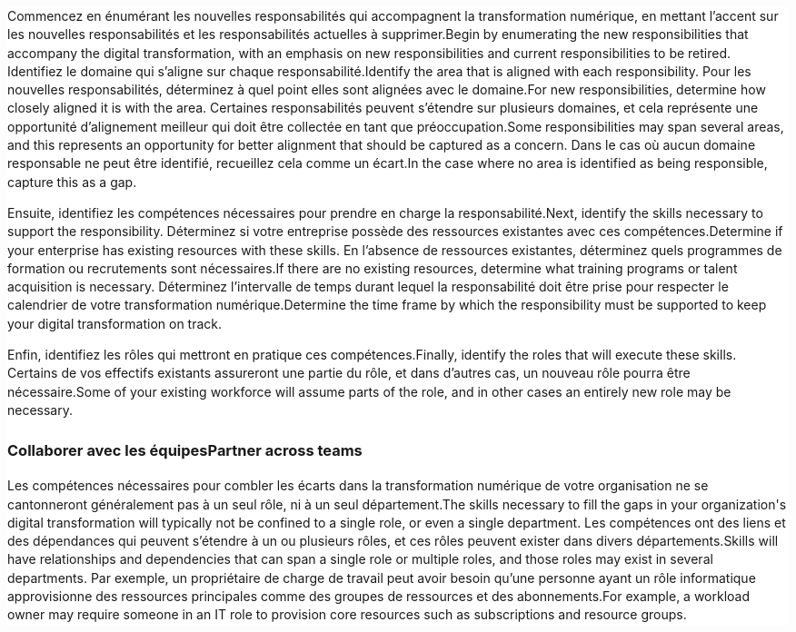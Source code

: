 <span data-ttu-id="c6d4b-221">Commencez en énumérant les nouvelles responsabilités qui accompagnent la transformation numérique, en mettant l’accent sur les nouvelles responsabilités et les responsabilités actuelles à supprimer.</span><span class="sxs-lookup"><span data-stu-id="c6d4b-221">Begin by enumerating the new responsibilities that accompany the digital transformation, with an emphasis on new responsibilities and current responsibilities to be retired.</span></span> <span data-ttu-id="c6d4b-222">Identifiez le domaine qui s’aligne sur chaque responsabilité.</span><span class="sxs-lookup"><span data-stu-id="c6d4b-222">Identify the area that is aligned with each responsibility.</span></span> <span data-ttu-id="c6d4b-223">Pour les nouvelles responsabilités, déterminez à quel point elles sont alignées avec le domaine.</span><span class="sxs-lookup"><span data-stu-id="c6d4b-223">For new responsibilities, determine how closely aligned it is with the area.</span></span> <span data-ttu-id="c6d4b-224">Certaines responsabilités peuvent s’étendre sur plusieurs domaines, et cela représente une opportunité d’alignement meilleur qui doit être collectée en tant que préoccupation.</span><span class="sxs-lookup"><span data-stu-id="c6d4b-224">Some responsibilities may span several areas, and this represents an opportunity for better alignment that should be captured as a concern.</span></span> <span data-ttu-id="c6d4b-225">Dans le cas où aucun domaine responsable ne peut être identifié, recueillez cela comme un écart.</span><span class="sxs-lookup"><span data-stu-id="c6d4b-225">In the case where no area is identified as being responsible, capture this as a gap.</span></span>

<span data-ttu-id="c6d4b-226">Ensuite, identifiez les compétences nécessaires pour prendre en charge la responsabilité.</span><span class="sxs-lookup"><span data-stu-id="c6d4b-226">Next, identify the skills necessary to support the responsibility.</span></span> <span data-ttu-id="c6d4b-227">Déterminez si votre entreprise possède des ressources existantes avec ces compétences.</span><span class="sxs-lookup"><span data-stu-id="c6d4b-227">Determine if your enterprise has existing resources with these skills.</span></span> <span data-ttu-id="c6d4b-228">En l’absence de ressources existantes, déterminez quels programmes de formation ou recrutements sont nécessaires.</span><span class="sxs-lookup"><span data-stu-id="c6d4b-228">If there are no existing resources, determine what training programs or talent acquisition is necessary.</span></span> <span data-ttu-id="c6d4b-229">Déterminez l’intervalle de temps durant lequel la responsabilité doit être prise pour respecter le calendrier de votre transformation numérique.</span><span class="sxs-lookup"><span data-stu-id="c6d4b-229">Determine the time frame by which the responsibility must be supported to keep your digital transformation on track.</span></span>

<span data-ttu-id="c6d4b-230">Enfin, identifiez les rôles qui mettront en pratique ces compétences.</span><span class="sxs-lookup"><span data-stu-id="c6d4b-230">Finally, identify the roles that will execute these skills.</span></span> <span data-ttu-id="c6d4b-231">Certains de vos effectifs existants assureront une partie du rôle, et dans d’autres cas, un nouveau rôle pourra être nécessaire.</span><span class="sxs-lookup"><span data-stu-id="c6d4b-231">Some of your existing workforce will assume parts of the role, and in other cases an entirely new role may be necessary.</span></span> 

### <a name="partner-across-teams"></a><span data-ttu-id="c6d4b-232">Collaborer avec les équipes</span><span class="sxs-lookup"><span data-stu-id="c6d4b-232">Partner across teams</span></span>

<span data-ttu-id="c6d4b-233">Les compétences nécessaires pour combler les écarts dans la transformation numérique de votre organisation ne se cantonneront généralement pas à un seul rôle, ni à un seul département.</span><span class="sxs-lookup"><span data-stu-id="c6d4b-233">The skills necessary to fill the gaps in your organization's digital transformation will typically not be confined to a single role, or even a single department.</span></span> <span data-ttu-id="c6d4b-234">Les compétences ont des liens et des dépendances qui peuvent s’étendre à un ou plusieurs rôles, et ces rôles peuvent exister dans divers départements.</span><span class="sxs-lookup"><span data-stu-id="c6d4b-234">Skills will have relationships and dependencies that can span a single role or multiple roles, and those roles may exist in several departments.</span></span> <span data-ttu-id="c6d4b-235">Par exemple, un propriétaire de charge de travail peut avoir besoin qu’une personne ayant un rôle informatique approvisionne des ressources principales comme des groupes de ressources et des abonnements.</span><span class="sxs-lookup"><span data-stu-id="c6d4b-235">For example, a workload owner may require someone in an IT role to provision core resources such as subscriptions and resource groups.</span></span>
